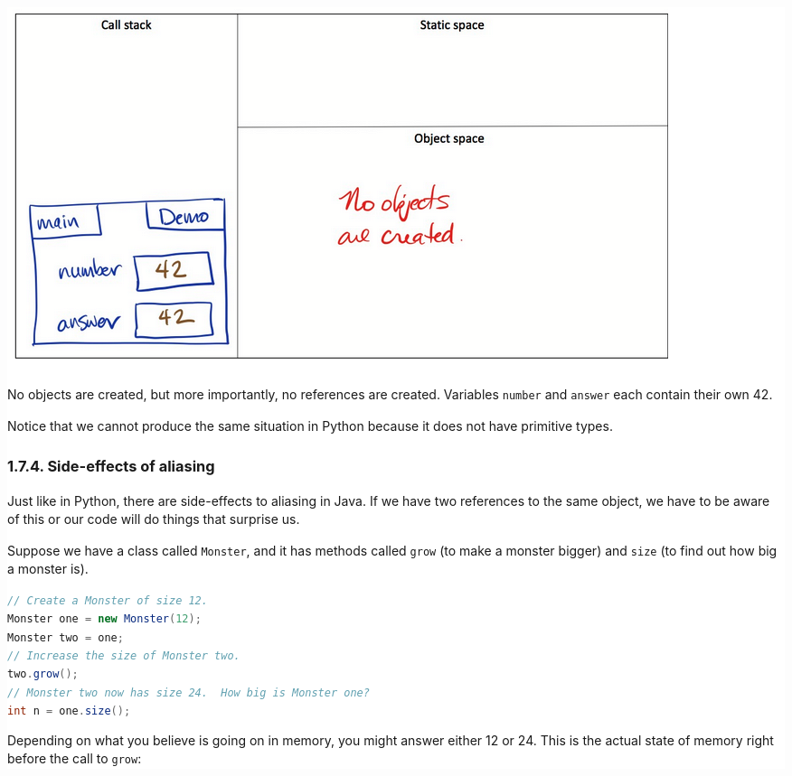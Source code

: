 ![Non-aliasing memory model example in Java](images/1.7-2.png)

No objects are created, but more importantly, no references are created. Variables `number` and `answer` each contain their own 42.

Notice that we cannot produce the same situation in Python because it does not have primitive types.

### 1.7.4. Side-effects of aliasing

Just like in Python, there are side-effects to aliasing in Java. 
If we have two references to the same object, we have to be aware of this or our code will do things that surprise us.
 
Suppose we have a class called `Monster`, and it has methods called `grow` (to make a monster bigger) and `size` (to find out how big a monster is).

```java
// Create a Monster of size 12.
Monster one = new Monster(12);
Monster two = one;
// Increase the size of Monster two.
two.grow();
// Monster two now has size 24.  How big is Monster one?
int n = one.size();
```

Depending on what you believe is going on in memory, you might answer either 12 or 24. This is the actual state of memory right before the call to `grow`: